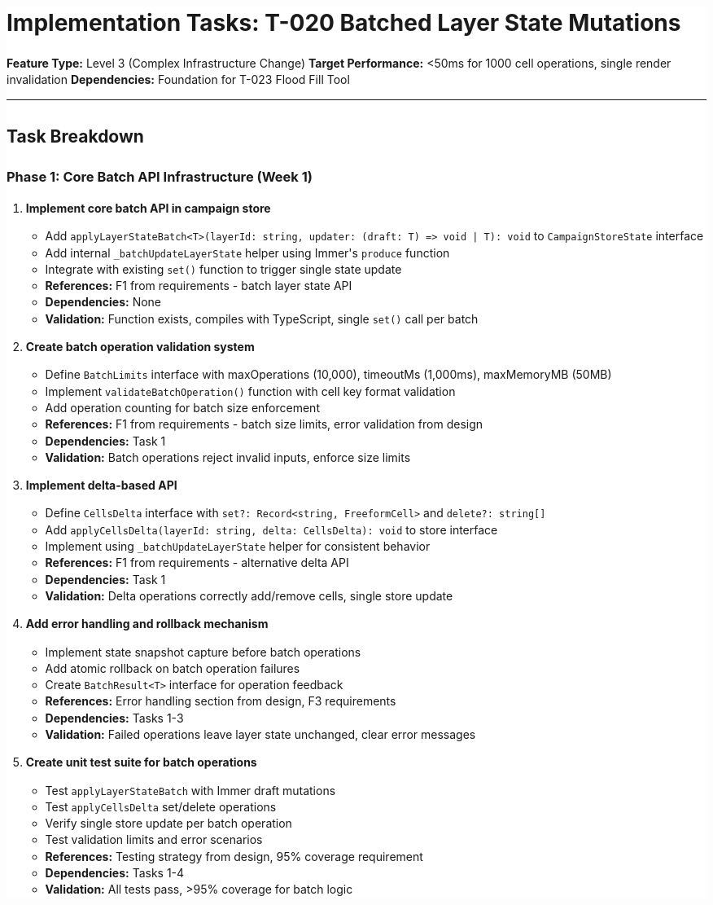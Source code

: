 # Implementation Tasks: T-020 Batched Layer State Mutations

**Feature Type:** Level 3 (Complex Infrastructure Change)
**Target Performance:** <50ms for 1000 cell operations, single render invalidation
**Dependencies:** Foundation for T-023 Flood Fill Tool

---

## Task Breakdown

### Phase 1: Core Batch API Infrastructure (Week 1)

1. **Implement core batch API in campaign store**
   - Add `applyLayerStateBatch<T>(layerId: string, updater: (draft: T) => void | T): void` to `CampaignStoreState` interface
   - Add internal `_batchUpdateLayerState` helper using Immer's `produce` function
   - Integrate with existing `set()` function to trigger single state update
   - **References:** F1 from requirements - batch layer state API
   - **Dependencies:** None
   - **Validation:** Function exists, compiles with TypeScript, single `set()` call per batch

2. **Create batch operation validation system**
   - Define `BatchLimits` interface with maxOperations (10,000), timeoutMs (1,000ms), maxMemoryMB (50MB)
   - Implement `validateBatchOperation()` function with cell key format validation
   - Add operation counting for batch size enforcement
   - **References:** F1 from requirements - batch size limits, error validation from design
   - **Dependencies:** Task 1
   - **Validation:** Batch operations reject invalid inputs, enforce size limits

3. **Implement delta-based API**
   - Define `CellsDelta` interface with `set?: Record<string, FreeformCell>` and `delete?: string[]`
   - Add `applyCellsDelta(layerId: string, delta: CellsDelta): void` to store interface
   - Implement using `_batchUpdateLayerState` helper for consistent behavior
   - **References:** F1 from requirements - alternative delta API
   - **Dependencies:** Task 1
   - **Validation:** Delta operations correctly add/remove cells, single store update

4. **Add error handling and rollback mechanism**
   - Implement state snapshot capture before batch operations
   - Add atomic rollback on batch operation failures
   - Create `BatchResult<T>` interface for operation feedback
   - **References:** Error handling section from design, F3 requirements
   - **Dependencies:** Tasks 1-3
   - **Validation:** Failed operations leave layer state unchanged, clear error messages

5. **Create unit test suite for batch operations**
   - Test `applyLayerStateBatch` with Immer draft mutations
   - Test `applyCellsDelta` set/delete operations
   - Verify single store update per batch operation
   - Test validation limits and error scenarios
   - **References:** Testing strategy from design, 95% coverage requirement
   - **Dependencies:** Tasks 1-4
   - **Validation:** All tests pass, >95% coverage for batch logic
